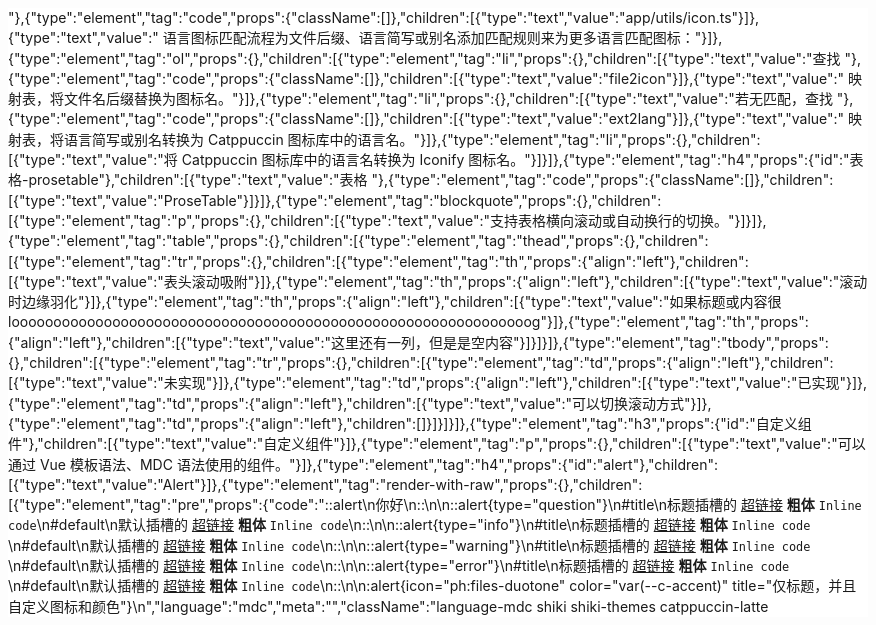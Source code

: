 "},{"type":"element","tag":"code","props":{"className":[]},"children":[{"type":"text","value":"app/utils/icon.ts"}]},{"type":"text","value":"
语言图标匹配流程为文件后缀、语言简写或别名添加匹配规则来为更多语言匹配图标："}]},{"type":"element","tag":"ol","props":{},"children":[{"type":"element","tag":"li","props":{},"children":[{"type":"text","value":"查找 "},{"type":"element","tag":"code","props":{"className":[]},"children":[{"type":"text","value":"file2icon"}]},{"type":"text","value":" 映射表，将文件名后缀替换为图标名。"}]},{"type":"element","tag":"li","props":{},"children":[{"type":"text","value":"若无匹配，查找 "},{"type":"element","tag":"code","props":{"className":[]},"children":[{"type":"text","value":"ext2lang"}]},{"type":"text","value":" 映射表，将语言简写或别名转换为 Catppuccin 图标库中的语言名。"}]},{"type":"element","tag":"li","props":{},"children":[{"type":"text","value":"将 Catppuccin 图标库中的语言名转换为 Iconify 图标名。"}]}]},{"type":"element","tag":"h4","props":{"id":"表格-prosetable"},"children":[{"type":"text","value":"表格 "},{"type":"element","tag":"code","props":{"className":[]},"children":[{"type":"text","value":"ProseTable"}]}]},{"type":"element","tag":"blockquote","props":{},"children":[{"type":"element","tag":"p","props":{},"children":[{"type":"text","value":"支持表格横向滚动或自动换行的切换。"}]}]},{"type":"element","tag":"table","props":{},"children":[{"type":"element","tag":"thead","props":{},"children":[{"type":"element","tag":"tr","props":{},"children":[{"type":"element","tag":"th","props":{"align":"left"},"children":[{"type":"text","value":"表头滚动吸附"}]},{"type":"element","tag":"th","props":{"align":"left"},"children":[{"type":"text","value":"滚动时边缘羽化"}]},{"type":"element","tag":"th","props":{"align":"left"},"children":[{"type":"text","value":"如果标题或内容很 loooooooooooooooooooooooooooooooooooooooooooooooooooooooooooooog"}]},{"type":"element","tag":"th","props":{"align":"left"},"children":[{"type":"text","value":"这里还有一列，但是是空内容"}]}]}]},{"type":"element","tag":"tbody","props":{},"children":[{"type":"element","tag":"tr","props":{},"children":[{"type":"element","tag":"td","props":{"align":"left"},"children":[{"type":"text","value":"未实现"}]},{"type":"element","tag":"td","props":{"align":"left"},"children":[{"type":"text","value":"已实现"}]},{"type":"element","tag":"td","props":{"align":"left"},"children":[{"type":"text","value":"可以切换滚动方式"}]},{"type":"element","tag":"td","props":{"align":"left"},"children":[]}]}]}]},{"type":"element","tag":"h3","props":{"id":"自定义组件"},"children":[{"type":"text","value":"自定义组件"}]},{"type":"element","tag":"p","props":{},"children":[{"type":"text","value":"可以通过 Vue 模板语法、MDC 语法使用的组件。"}]},{"type":"element","tag":"h4","props":{"id":"alert"},"children":[{"type":"text","value":"Alert"}]},{"type":"element","tag":"render-with-raw","props":{},"children":[{"type":"element","tag":"pre","props":{"code":"::alert\n你好\n::\n\n::alert{type=\"question\"}\n#title\n标题插槽的 [超链接](#alert) **粗体** `Inline code`\n#default\n默认插槽的 [超链接](#alert) **粗体** `Inline code`\n::\n\n::alert{type=\"info\"}\n#title\n标题插槽的 [超链接](#alert) **粗体** `Inline code`\n#default\n默认插槽的 [超链接](#alert) **粗体** `Inline code`\n::\n\n::alert{type=\"warning\"}\n#title\n标题插槽的 [超链接](#alert) **粗体** `Inline code`\n#default\n默认插槽的 [超链接](#alert) **粗体** `Inline code`\n::\n\n::alert{type=\"error\"}\n#title\n标题插槽的 [超链接](#alert) **粗体** `Inline code`\n#default\n默认插槽的 [超链接](#alert) **粗体** `Inline code`\n::\n\n:alert{icon=\"ph:files-duotone\" color=\"var(--c-accent)\" title=\"仅标题，并且自定义图标和颜色\"}\n","language":"mdc","meta":"","className":"language-mdc shiki shiki-themes catppuccin-latte
